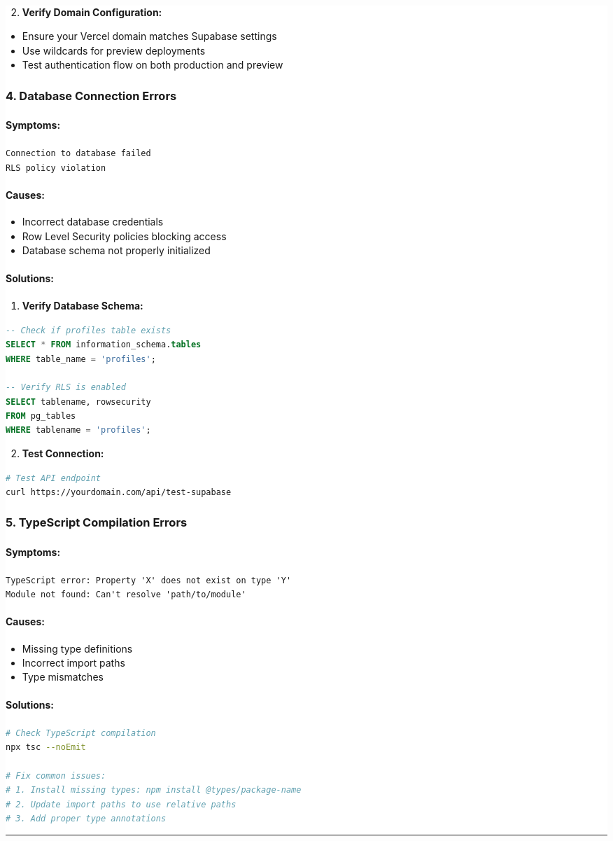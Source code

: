 2. **Verify Domain Configuration:**
- Ensure your Vercel domain matches Supabase settings
- Use wildcards for preview deployments
- Test authentication flow on both production and preview

### **4. Database Connection Errors**

#### **Symptoms:**
```
Connection to database failed
RLS policy violation
```

#### **Causes:**
- Incorrect database credentials
- Row Level Security policies blocking access
- Database schema not properly initialized

#### **Solutions:**
1. **Verify Database Schema:**
```sql
-- Check if profiles table exists
SELECT * FROM information_schema.tables
WHERE table_name = 'profiles';

-- Verify RLS is enabled
SELECT tablename, rowsecurity
FROM pg_tables
WHERE tablename = 'profiles';
```

2. **Test Connection:**
```bash
# Test API endpoint
curl https://yourdomain.com/api/test-supabase
```

### **5. TypeScript Compilation Errors**

#### **Symptoms:**
```
TypeScript error: Property 'X' does not exist on type 'Y'
Module not found: Can't resolve 'path/to/module'
```

#### **Causes:**
- Missing type definitions
- Incorrect import paths
- Type mismatches

#### **Solutions:**
```bash
# Check TypeScript compilation
npx tsc --noEmit

# Fix common issues:
# 1. Install missing types: npm install @types/package-name
# 2. Update import paths to use relative paths
# 3. Add proper type annotations
```

---